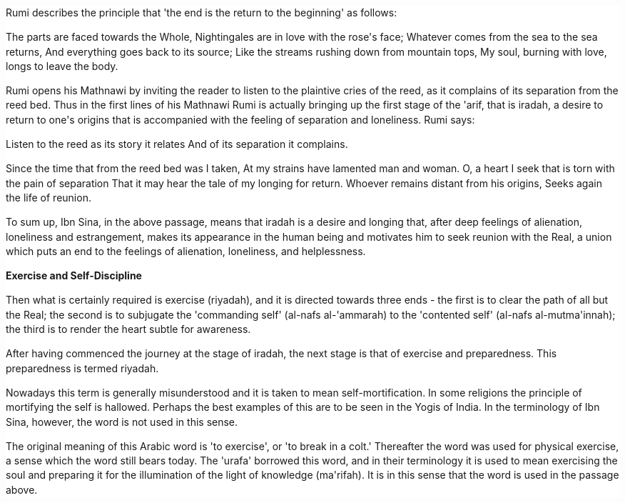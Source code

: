 Rumi describes the principle that 'the end is the return to the
beginning' as follows:

The parts are faced towards the Whole,
Nightingales are in love with the rose's face;
Whatever comes from the sea to the sea returns,
And everything goes back to its source;
Like the streams rushing down from mountain tops,
My soul, burning with love, longs to leave the body.

Rumi opens his Mathnawi by inviting the reader to listen to the
plaintive cries of the reed, as it complains of its separation from the
reed bed. Thus in the first lines of his Mathnawi Rumi is actually
bringing up the first stage of the 'arif, that is iradah, a desire to
return to one's origins that is accompanied with the feeling of
separation and loneliness. Rumi says:

Listen to the reed as its story it relates And of its separation it
complains.

Since the time that from the reed bed was I taken,
At my strains have lamented man and woman.
O, a heart I seek that is torn with the pain of separation
That it may hear the tale of my longing for return.
Whoever remains distant from his origins,
Seeks again the life of reunion.

To sum up, Ibn Sina, in the above passage, means that iradah is a
desire and longing that, after deep feelings of alienation, loneliness
and estrangement, makes its appearance in the human being and motivates
him to seek reunion with the Real, a union which puts an end to the
feelings of alienation, loneliness, and helplessness.

**Exercise and Self-Discipline**

Then what is certainly required is exercise (riyadah), and it is
directed towards three ends - the first is to clear the path of all but
the Real; the second is to subjugate the 'commanding self' (al-nafs
al-'ammarah) to the 'contented self' (al-nafs al-mutma'innah); the third
is to render the heart subtle for awareness.

After having commenced the journey at the stage of iradah, the next
stage is that of exercise and preparedness. This preparedness is termed
riyadah.

Nowadays this term is generally misunderstood and it is taken to mean
self-mortification. In some religions the principle of mortifying the
self is hallowed. Perhaps the best examples of this are to be seen in
the Yogis of India. In the terminology of Ibn Sina, however, the word is
not used in this sense.

The original meaning of this Arabic word is 'to exercise', or 'to break
in a colt.' Thereafter the word was used for physical exercise, a sense
which the word still bears today. The 'urafa' borrowed this word, and in
their terminology it is used to mean exercising the soul and preparing
it for the illumination of the light of knowledge (ma'rifah). It is in
this sense that the word is used in the passage above.
